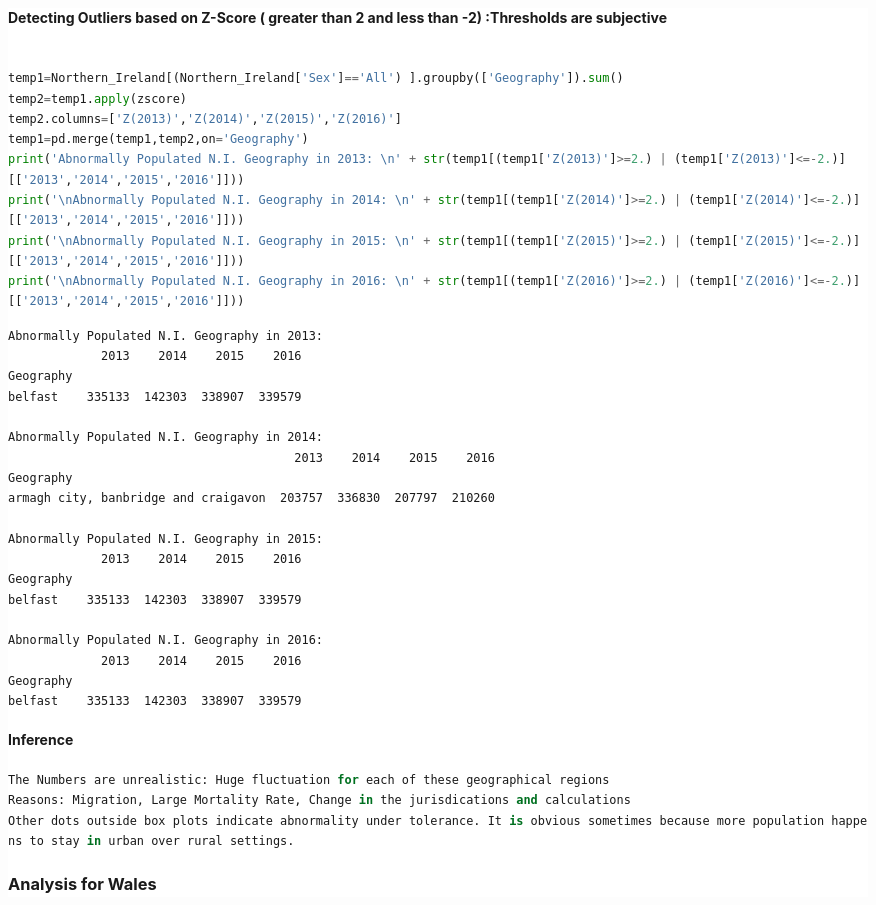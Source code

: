 
#### Detecting Outliers based on Z-Score  ( greater than 2 and less than -2) :Thresholds are subjective

```python

temp1=Northern_Ireland[(Northern_Ireland['Sex']=='All') ].groupby(['Geography']).sum()
temp2=temp1.apply(zscore)
temp2.columns=['Z(2013)','Z(2014)','Z(2015)','Z(2016)']
temp1=pd.merge(temp1,temp2,on='Geography')
print('Abnormally Populated N.I. Geography in 2013: \n' + str(temp1[(temp1['Z(2013)']>=2.) | (temp1['Z(2013)']<=-2.)][['2013','2014','2015','2016']]))
print('\nAbnormally Populated N.I. Geography in 2014: \n' + str(temp1[(temp1['Z(2014)']>=2.) | (temp1['Z(2014)']<=-2.)][['2013','2014','2015','2016']]))
print('\nAbnormally Populated N.I. Geography in 2015: \n' + str(temp1[(temp1['Z(2015)']>=2.) | (temp1['Z(2015)']<=-2.)][['2013','2014','2015','2016']]))
print('\nAbnormally Populated N.I. Geography in 2016: \n' + str(temp1[(temp1['Z(2016)']>=2.) | (temp1['Z(2016)']<=-2.)][['2013','2014','2015','2016']]))
```

    Abnormally Populated N.I. Geography in 2013: 
                 2013    2014    2015    2016
    Geography                                
    belfast    335133  142303  338907  339579
    
    Abnormally Populated N.I. Geography in 2014: 
                                            2013    2014    2015    2016
    Geography                                                           
    armagh city, banbridge and craigavon  203757  336830  207797  210260
    
    Abnormally Populated N.I. Geography in 2015: 
                 2013    2014    2015    2016
    Geography                                
    belfast    335133  142303  338907  339579
    
    Abnormally Populated N.I. Geography in 2016: 
                 2013    2014    2015    2016
    Geography                                
    belfast    335133  142303  338907  339579
    



#### Inference
```python
The Numbers are unrealistic: Huge fluctuation for each of these geographical regions
Reasons: Migration, Large Mortality Rate, Change in the jurisdications and calculations
Other dots outside box plots indicate abnormality under tolerance. It is obvious sometimes because more population happens to stay in urban over rural settings.

```




### Analysis for Wales
